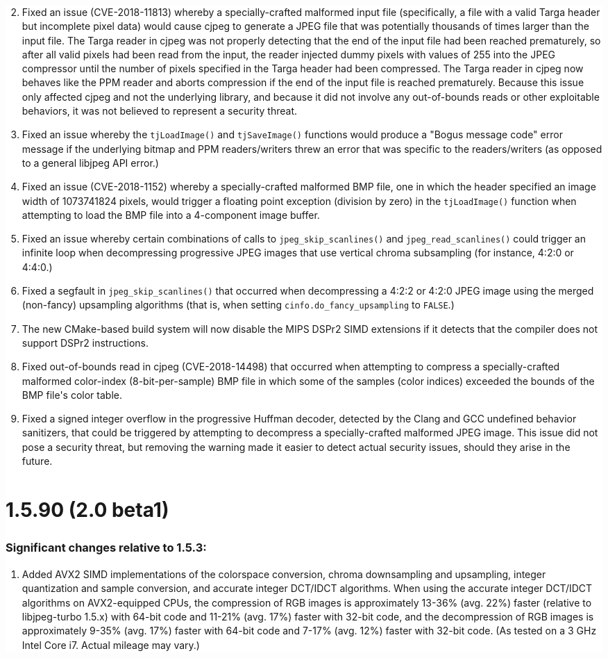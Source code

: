 2. Fixed an issue (CVE-2018-11813) whereby a specially-crafted malformed input
file (specifically, a file with a valid Targa header but incomplete pixel data)
would cause cjpeg to generate a JPEG file that was potentially thousands of
times larger than the input file.  The Targa reader in cjpeg was not properly
detecting that the end of the input file had been reached prematurely, so after
all valid pixels had been read from the input, the reader injected dummy pixels
with values of 255 into the JPEG compressor until the number of pixels
specified in the Targa header had been compressed.  The Targa reader in cjpeg
now behaves like the PPM reader and aborts compression if the end of the input
file is reached prematurely.  Because this issue only affected cjpeg and not
the underlying library, and because it did not involve any out-of-bounds reads
or other exploitable behaviors, it was not believed to represent a security
threat.

3. Fixed an issue whereby the `tjLoadImage()` and `tjSaveImage()` functions
would produce a "Bogus message code" error message if the underlying bitmap and
PPM readers/writers threw an error that was specific to the readers/writers
(as opposed to a general libjpeg API error.)

4. Fixed an issue (CVE-2018-1152) whereby a specially-crafted malformed BMP
file, one in which the header specified an image width of 1073741824 pixels,
would trigger a floating point exception (division by zero) in the
`tjLoadImage()` function when attempting to load the BMP file into a
4-component image buffer.

5. Fixed an issue whereby certain combinations of calls to
`jpeg_skip_scanlines()` and `jpeg_read_scanlines()` could trigger an infinite
loop when decompressing progressive JPEG images that use vertical chroma
subsampling (for instance, 4:2:0 or 4:4:0.)

6. Fixed a segfault in `jpeg_skip_scanlines()` that occurred when decompressing
a 4:2:2 or 4:2:0 JPEG image using the merged (non-fancy) upsampling algorithms
(that is, when setting `cinfo.do_fancy_upsampling` to `FALSE`.)

7. The new CMake-based build system will now disable the MIPS DSPr2 SIMD
extensions if it detects that the compiler does not support DSPr2 instructions.

8. Fixed out-of-bounds read in cjpeg (CVE-2018-14498) that occurred when
attempting to compress a specially-crafted malformed color-index
(8-bit-per-sample) BMP file in which some of the samples (color indices)
exceeded the bounds of the BMP file's color table.

9. Fixed a signed integer overflow in the progressive Huffman decoder, detected
by the Clang and GCC undefined behavior sanitizers, that could be triggered by
attempting to decompress a specially-crafted malformed JPEG image.  This issue
did not pose a security threat, but removing the warning made it easier to
detect actual security issues, should they arise in the future.


1.5.90 (2.0 beta1)
==================

### Significant changes relative to 1.5.3:

1. Added AVX2 SIMD implementations of the colorspace conversion, chroma
downsampling and upsampling, integer quantization and sample conversion, and
accurate integer DCT/IDCT algorithms.  When using the accurate integer DCT/IDCT
algorithms on AVX2-equipped CPUs, the compression of RGB images is
approximately 13-36% (avg. 22%) faster (relative to libjpeg-turbo 1.5.x) with
64-bit code and 11-21% (avg. 17%) faster with 32-bit code, and the
decompression of RGB images is approximately 9-35% (avg. 17%) faster with
64-bit code and 7-17% (avg. 12%) faster with 32-bit code.  (As tested on a
3 GHz Intel Core i7.  Actual mileage may vary.)
